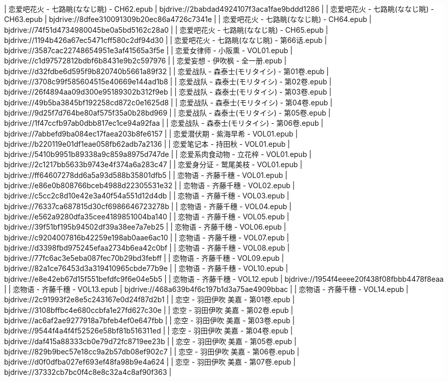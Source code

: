 | 恋爱吧花火 - 七路眺(ななじ眺) - CH62.epub | bjdrive://2babdad4924107f3aca1fae9bddd1286 |
| 恋爱吧花火 - 七路眺(ななじ眺) - CH63.epub | bjdrive://8dfee310091309b20ec86a4726c7341e |
| 恋爱吧花火 - 七路眺(ななじ眺) - CH64.epub | bjdrive://74f51d4734980045be0a5bd5162c28a0 |
| 恋爱吧花火 - 七路眺(ななじ眺) - CH65.epub | bjdrive://1194b426a67ec5471cff580c2df94d30 |
| 恋爱吧花火 - 七路眺(ななじ眺) - 第66话.epub | bjdrive://3587cac22748654951e3af41565a3f5e |
| 恋爱女律师 - 小阪熏 - VOL01.epub | bjdrive://c1d97572812bdbf6b8431e9b2c597976 |
| 恋爱妄想 - 伊吹枫 - 全一册.epub | bjdrive://d32fdbe6d595f9b820740b5661a89f32 |
| 恋爱战队 - 森泰士(モリタイシ) - 第01卷.epub | bjdrive://3708c99f585604515e40669e144ad1b8 |
| 恋爱战队 - 森泰士(モリタイシ) - 第02卷.epub | bjdrive://26f4894aa09d300e95189302b312f9eb |
| 恋爱战队 - 森泰士(モリタイシ) - 第03卷.epub | bjdrive://49b5ba3845bf192258cd872c0e1625d8 |
| 恋爱战队 - 森泰士(モリタイシ) - 第04卷.epub | bjdrive://9d25f7d764be80af575f35a0b28bd969 |
| 恋爱战队 - 森泰士(モリタイシ) - 第05卷.epub | bjdrive://1f47ccfb97ab0dbb817ec1ce94a92faa |
| 恋爱战队 - 森泰士(モリタイシ) - 第06卷.epub | bjdrive://7abbefd9ba084ec17faea203b8fe6157 |
| 恋爱潜伏期 - 紫海早希 - VOL01.epub | bjdrive://b220119e01df1eae058fb62adb7a2136 |
| 恋爱笔记本 - 持田秋 - VOL01.epub | bjdrive://5410b9951b89338a9c859a8975d747de |
| 恋爱系肉食动物 - 立花梓 - VOL01.epub | bjdrive://2c1217bb5633b9743e4f374a6a283c47 |
| 恋爱身分证 - 鹫尾美枝 - VOL01.epub | bjdrive://ff64607278dd6a5a93d588b35801dfb5 |
| 恋物语 - 齐藤千穗 - VOL01.epub | bjdrive://e86e0b808766bceb4988d22305531e32 |
| 恋物语 - 齐藤千穗 - VOL02.epub | bjdrive://c5cc2c8d10e42e3a40f54a551d12d4db |
| 恋物语 - 齐藤千穗 - VOL03.epub | bjdrive://76337ca687815d30cf6986646723278b |
| 恋物语 - 齐藤千穗 - VOL04.epub | bjdrive://e562a9280dfa35cee4189851004ba140 |
| 恋物语 - 齐藤千穗 - VOL05.epub | bjdrive://39f51bf195b94502df39a38ee7a7eb25 |
| 恋物语 - 齐藤千穗 - VOL06.epub | bjdrive://c9204007816b42259e198ab0aae6ac10 |
| 恋物语 - 齐藤千穗 - VOL07.epub | bjdrive://d3398fbd975245efaa2734b6ea42c0bf |
| 恋物语 - 齐藤千穗 - VOL08.epub | bjdrive://77fc6ac3e5eba087fec70b29bd3febff |
| 恋物语 - 齐藤千穗 - VOL09.epub | bjdrive://82a1ce76453d3a319410965cbde77b9e |
| 恋物语 - 齐藤千穗 - VOL10.epub | bjdrive://e8e42eb67d15f551befdfc9f6e04e5b5 |
| 恋物语 - 齐藤千穗 - VOL12.epub | bjdrive://1954f4eeee20f438f08fbbb4478f8eaa |
| 恋物语 - 齐藤千穗 - VOL13.epub | bjdrive://468a639b4f6c197b1d3a75ae4909bbac |
| 恋物语 - 齐藤千穗 - VOL14.epub | bjdrive://2c91993f2e8e5c243167e0d24f87d2b1 |
| 恋空 - 羽田伊吹 美嘉 - 第01卷.epub | bjdrive://3108bffbc4e680ccbfa1e27fd627c30e |
| 恋空 - 羽田伊吹 美嘉 - 第02卷.epub | bjdrive://ac6af2ae9277918a7bfeb4ef0e647fbb |
| 恋空 - 羽田伊吹 美嘉 - 第03卷.epub | bjdrive://9544f4a4f4f52526e58bf81b516311ed |
| 恋空 - 羽田伊吹 美嘉 - 第04卷.epub | bjdrive://daf415a88333cb0e79d72fc8719ee23b |
| 恋空 - 羽田伊吹 美嘉 - 第05卷.epub | bjdrive://829b9bec57e18cc9a2b57db08ef902c7 |
| 恋空 - 羽田伊吹 美嘉 - 第06卷.epub | bjdrive://d0f0dfba027ef693ef48fa98b9e4a624 |
| 恋空 - 羽田伊吹 美嘉 - 第07卷.epub | bjdrive://37332cb7bc0f4c8e8c32a4c8af90f363 |